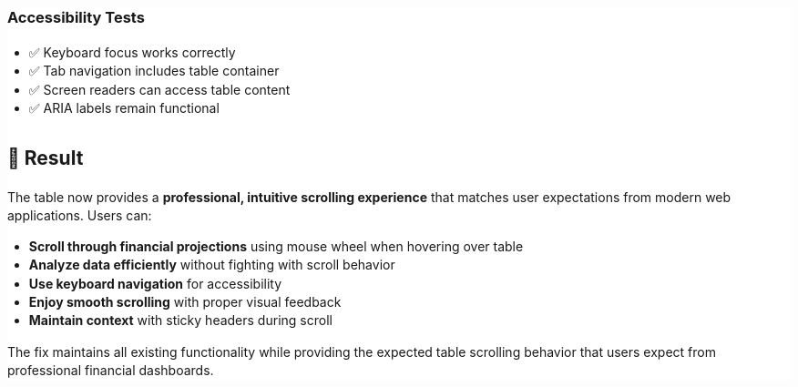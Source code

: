 ### **Accessibility Tests**
- ✅ Keyboard focus works correctly
- ✅ Tab navigation includes table container
- ✅ Screen readers can access table content
- ✅ ARIA labels remain functional

## 🎉 **Result**

The table now provides a **professional, intuitive scrolling experience** that matches user expectations from modern web applications. Users can:

- **Scroll through financial projections** using mouse wheel when hovering over table
- **Analyze data efficiently** without fighting with scroll behavior
- **Use keyboard navigation** for accessibility
- **Enjoy smooth scrolling** with proper visual feedback
- **Maintain context** with sticky headers during scroll

The fix maintains all existing functionality while providing the expected table scrolling behavior that users expect from professional financial dashboards.
